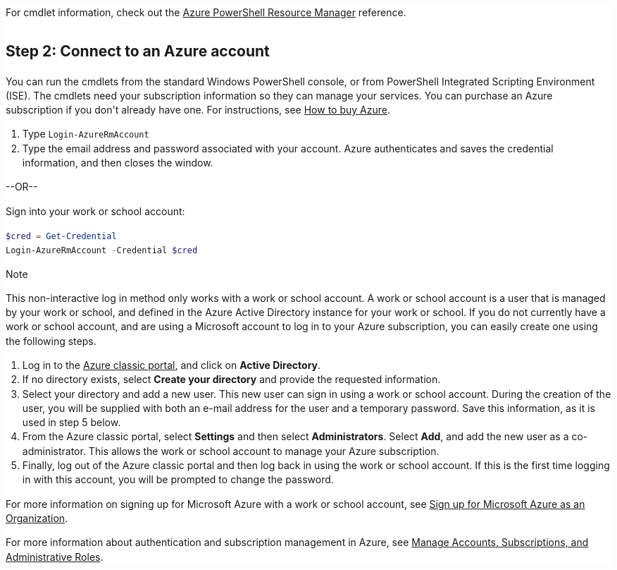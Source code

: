 For cmdlet information, check out the [Azure PowerShell Resource Manager](/powershell/resourcemanager/) reference.

## Step 2: Connect to an Azure account

You can run the cmdlets from the standard Windows PowerShell console, or from PowerShell Integrated
Scripting Environment (ISE). The cmdlets need your subscription information so they can manage your
services. You can purchase an Azure subscription if you don't already have one. For instructions,
see [How to buy Azure](http://go.microsoft.com/fwlink/p/?LinkId=320795).

1. Type `Login-AzureRmAccount`
2. Type the email address and password associated with your account. Azure authenticates and saves
   the credential information, and then closes the window.

--OR--

Sign into your work or school account:

```powershell
$cred = Get-Credential
Login-AzureRmAccount -Credential $cred
```

> [!NOTE]
> This non-interactive log in method only works with a work or school account. A work or
> school account is a user that is managed by your work or school, and defined in the Azure Active
> Directory instance for your work or school. If you do not currently have a work or school account,
> and are using a Microsoft account to log in to your Azure subscription, you can easily create one
> using the following steps.
>
> 1. Log in to the [Azure classic portal](https://manage.windowsazure.com), and click on
>    **Active Directory**.
> 2. If no directory exists, select **Create your directory** and provide the requested information.
> 3. Select your directory and add a new user. This new user can sign in using a work or school
>    account. During the creation of the user, you will be supplied with both an e-mail address for
>    the user and a temporary password. Save this information, as it is used in step 5 below.
> 4. From the Azure classic portal, select **Settings** and then select **Administrators**. Select
>    **Add**, and add the new user as a co-administrator. This allows the work or school account to
>    manage your Azure subscription.
> 5. Finally, log out of the Azure classic portal and then log back in using the work or school
>    account. If this is the first time logging in with this account, you will be prompted to change
>    the password.
>
> For more information on signing up for Microsoft Azure with a work or school account, see [Sign up
> for Microsoft Azure as an Organization](/azure/active-directory/sign-up-organization.md).
>
> For more information about authentication and subscription management in Azure, see
> [Manage Accounts, Subscriptions, and Administrative Roles](/azure/active-directory/role-based-access-control-configure.md).
